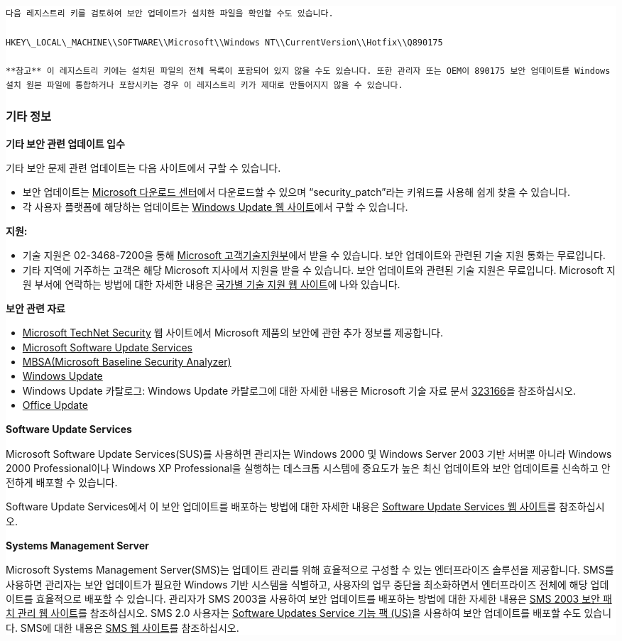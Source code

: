     다음 레지스트리 키를 검토하여 보안 업데이트가 설치한 파일을 확인할 수도 있습니다.

    HKEY\_LOCAL\_MACHINE\\SOFTWARE\\Microsoft\\Windows NT\\CurrentVersion\\Hotfix\\Q890175

    **참고** 이 레지스트리 키에는 설치된 파일의 전체 목록이 포함되어 있지 않을 수도 있습니다. 또한 관리자 또는 OEM이 890175 보안 업데이트를 Windows 설치 원본 파일에 통합하거나 포함시키는 경우 이 레지스트리 키가 제대로 만들어지지 않을 수 있습니다.

### 기타 정보

**기타 보안 관련 업데이트 입수**

기타 보안 문제 관련 업데이트는 다음 사이트에서 구할 수 있습니다.

-   보안 업데이트는 [Microsoft 다운로드 센터](http://www.microsoft.com/downloads/search.aspx?langid=14&displaylang=ko)에서 다운로드할 수 있으며 “security\_patch”라는 키워드를 사용해 쉽게 찾을 수 있습니다.
-   각 사용자 플랫폼에 해당하는 업데이트는 [Windows Update 웹 사이트](http://windowsupdate.microsoft.com/)에서 구할 수 있습니다.

**지원:**

-   기술 지원은 02-3468-7200을 통해 [Microsoft 고객기술지원부](http://support.microsoft.com/directory/question.asp?sd=gn&fr=0)에서 받을 수 있습니다. 보안 업데이트와 관련된 기술 지원 통화는 무료입니다.
-   기타 지역에 거주하는 고객은 해당 Microsoft 지사에서 지원을 받을 수 있습니다. 보안 업데이트와 관련된 기술 지원은 무료입니다. Microsoft 지원 부서에 연락하는 방법에 대한 자세한 내용은 [국가별 기술 지원 웹 사이트](http://support.microsoft.com/common/international.aspx)에 나와 있습니다.

**보안 관련 자료**

-   [Microsoft TechNet Security](http://www.microsoft.com/korea/security/default.asp) 웹 사이트에서 Microsoft 제품의 보안에 관한 추가 정보를 제공합니다.
-   [Microsoft Software Update Services](http://www.microsoft.com/korea/windowsserversystem/sus/default.asp)
-   [MBSA(Microsoft Baseline Security Analyzer)](http://www.microsoft.com/korea/technet/security/tools/mbsahome.asp)
-   [Windows Update](http://windowsupdate.microsoft.com/)
-   Windows Update 카탈로그: Windows Update 카탈로그에 대한 자세한 내용은 Microsoft 기술 자료 문서 [323166](http://support.microsoft.com/?scid=323166)을 참조하십시오.
-   [Office Update](http://office.microsoft.com/officeupdate/)

**Software Update Services**

Microsoft Software Update Services(SUS)를 사용하면 관리자는 Windows 2000 및 Windows Server 2003 기반 서버뿐 아니라 Windows 2000 Professional이나 Windows XP Professional을 실행하는 데스크톱 시스템에 중요도가 높은 최신 업데이트와 보안 업데이트를 신속하고 안전하게 배포할 수 있습니다.

Software Update Services에서 이 보안 업데이트를 배포하는 방법에 대한 자세한 내용은 [Software Update Services 웹 사이트](http://www.microsoft.com/korea/windowsserversystem/sus/default.asp)를 참조하십시오.

**Systems Management Server**

Microsoft Systems Management Server(SMS)는 업데이트 관리를 위해 효율적으로 구성할 수 있는 엔터프라이즈 솔루션을 제공합니다. SMS를 사용하면 관리자는 보안 업데이트가 필요한 Windows 기반 시스템을 식별하고, 사용자의 업무 중단을 최소화하면서 엔터프라이즈 전체에 해당 업데이트를 효율적으로 배포할 수 있습니다. 관리자가 SMS 2003을 사용하여 보안 업데이트를 배포하는 방법에 대한 자세한 내용은 [SMS 2003 보안 패치 관리 웹 사이트](http://www.microsoft.com/korea/smserver/evaluation/capabilities/patch.asp)를 참조하십시오. SMS 2.0 사용자는 [Software Updates Service 기능 팩 (US)](http://www.microsoft.com/smserver/downloads/20/featurepacks/suspack/)을 사용하여 보안 업데이트를 배포할 수도 있습니다. SMS에 대한 내용은 [SMS 웹 사이트](http://www.microsoft.com/korea/smserver/default.asp)를 참조하십시오.

